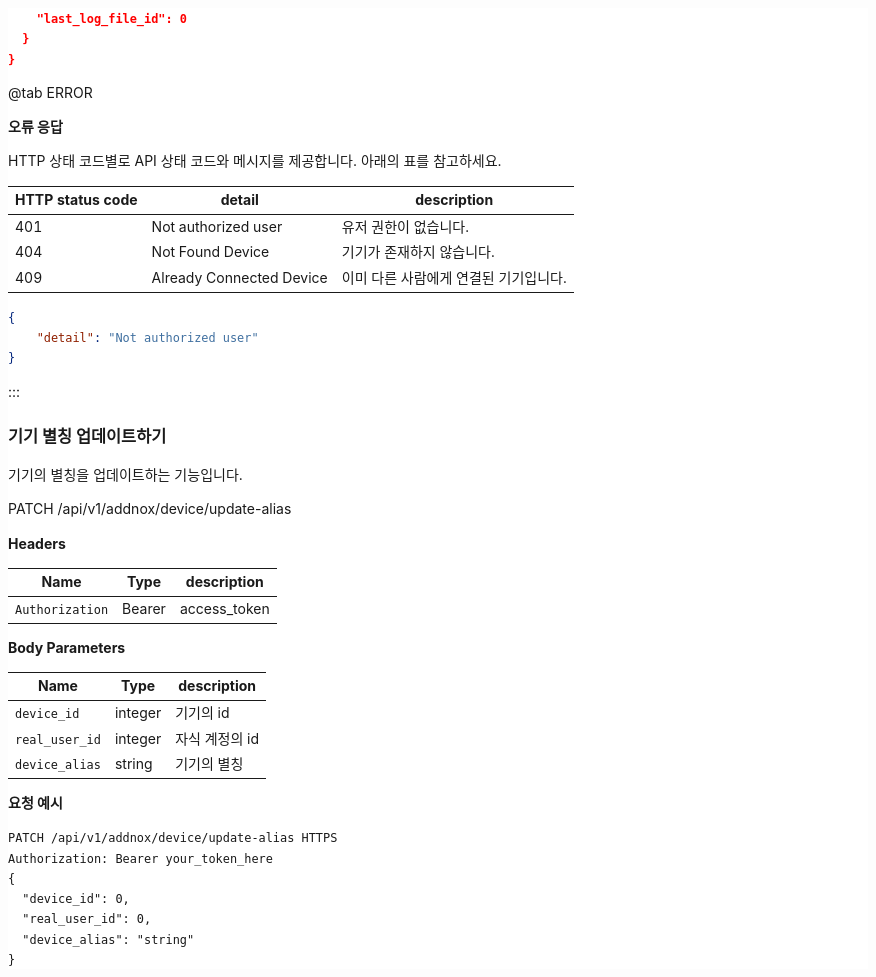 ```json
    "last_log_file_id": 0
  }
}
```
@tab <span class="error-tab">ERROR</span>

**오류 응답**

HTTP 상태 코드별로 API 상태 코드와 메시지를 제공합니다. 아래의 표를 참고하세요.

| HTTP status code | detail           | description             |
|------------------|------------------|-------------------------|
| 401              | Not authorized user     | 유저 권한이 없습니다.|
| 404              | Not Found Device  | 기기가 존재하지 않습니다.     |
| 409              | Already Connected Device  | 이미 다른 사람에게 연결된 기기입니다.     |

```json
{
    "detail": "Not authorized user"
}
```
:::

### **기기 별칭 업데이트하기**

기기의 별칭을 업데이트하는 기능입니다.

<div class="api-endpoint">
  <span class="api-method">PATCH</span>
  /api/v1/addnox/device/update-alias
</div>

**Headers**

| Name | Type           | description             |
|------------------|------------------|-------------------------|
| `Authorization` <Badge type="danger" text="required" />| Bearer    | access_token|

**Body Parameters**

| Name | Type           | description             |
|------------------|------------------|-------------------------|
| `device_id` <Badge type="danger" text="required" />| integer    | 기기의 id |
| `real_user_id` <Badge type="danger" text="required" />| integer    | 자식 계정의 id|
| `device_alias` <Badge type="danger" text="required" />| string    | 기기의 별칭|

**요청 예시**
```http
PATCH /api/v1/addnox/device/update-alias HTTPS
Authorization: Bearer your_token_here
{
  "device_id": 0,
  "real_user_id": 0,
  "device_alias": "string"
}
```
